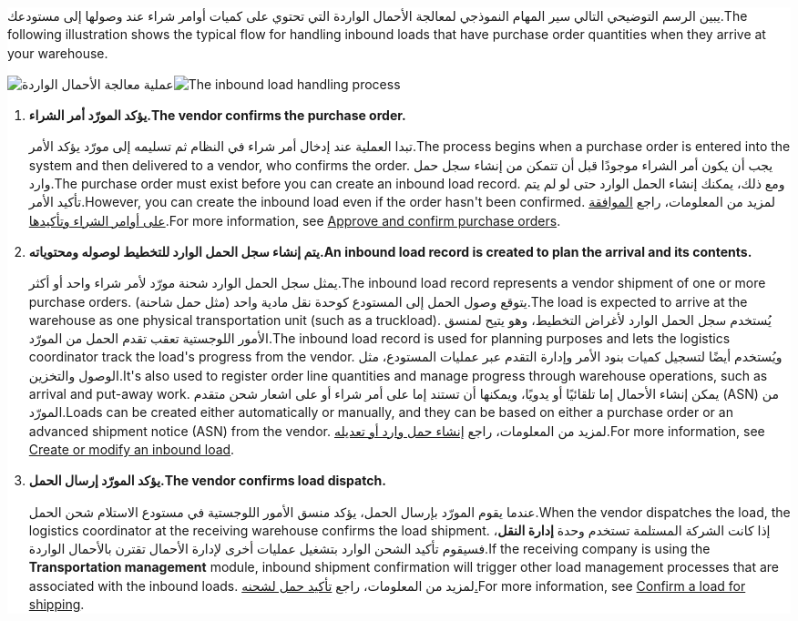 <span data-ttu-id="93436-108">يبين الرسم التوضيحي التالي سير المهام النموذجي لمعالجة الأحمال الواردة التي تحتوي على كميات أوامر شراء عند وصولها إلى مستودعك.</span><span class="sxs-lookup"><span data-stu-id="93436-108">The following illustration shows the typical flow for handling inbound loads that have purchase order quantities when they arrive at your warehouse.</span></span>

<span data-ttu-id="93436-109">![عملية معالجة الأحمال الواردة](media/inbound-process.png "عملية معالجة الأحمال الواردة")</span><span class="sxs-lookup"><span data-stu-id="93436-109">![The inbound load handling process](media/inbound-process.png "The inbound load handling process")</span></span>

1. <span data-ttu-id="93436-110">**يؤكد المورّد أمر الشراء.**</span><span class="sxs-lookup"><span data-stu-id="93436-110">**The vendor confirms the purchase order.**</span></span>

    <span data-ttu-id="93436-111">تبدا العملية عند إدخال أمر شراء في النظام ثم تسليمه إلى مورّد يؤكد الأمر.</span><span class="sxs-lookup"><span data-stu-id="93436-111">The process begins when a purchase order is entered into the system and then delivered to a vendor, who confirms the order.</span></span> <span data-ttu-id="93436-112">يجب أن يكون أمر الشراء موجودًا قبل أن تتمكن من إنشاء سجل حمل وارد.</span><span class="sxs-lookup"><span data-stu-id="93436-112">The purchase order must exist before you can create an inbound load record.</span></span> <span data-ttu-id="93436-113">ومع ذلك، يمكنك إنشاء الحمل الوارد حتى لو لم يتم تأكيد الأمر.</span><span class="sxs-lookup"><span data-stu-id="93436-113">However, you can create the inbound load even if the order hasn't been confirmed.</span></span> <span data-ttu-id="93436-114">لمزيد من المعلومات، راجع [الموافقة على أوامر الشراء وتأكيدها](../procurement/purchase-order-approval-confirmation.md).</span><span class="sxs-lookup"><span data-stu-id="93436-114">For more information, see [Approve and confirm purchase orders](../procurement/purchase-order-approval-confirmation.md).</span></span>

1. <span data-ttu-id="93436-115">**يتم إنشاء سجل الحمل الوارد للتخطيط لوصوله ومحتوياته.**</span><span class="sxs-lookup"><span data-stu-id="93436-115">**An inbound load record is created to plan the arrival and its contents.**</span></span>

    <span data-ttu-id="93436-116">يمثل سجل الحمل الوارد شحنة مورّد لأمر شراء واحد أو أكثر.</span><span class="sxs-lookup"><span data-stu-id="93436-116">The inbound load record represents a vendor shipment of one or more purchase orders.</span></span> <span data-ttu-id="93436-117">يتوقع وصول الحمل إلى المستودع كوحدة نقل مادية واحد (مثل حمل شاحنة).</span><span class="sxs-lookup"><span data-stu-id="93436-117">The load is expected to arrive at the warehouse as one physical transportation unit (such as a truckload).</span></span> <span data-ttu-id="93436-118">يُستخدم سجل الحمل الوارد لأغراض التخطيط، وهو يتيح لمنسق الأمور اللوجستية تعقب تقدم الحمل من المورّد.</span><span class="sxs-lookup"><span data-stu-id="93436-118">The inbound load record is used for planning purposes and lets the logistics coordinator track the load's progress from the vendor.</span></span> <span data-ttu-id="93436-119">ويُستخدم أيضًا لتسجيل كميات بنود الأمر وإدارة التقدم عبر عمليات المستودع، مثل الوصول والتخزين.</span><span class="sxs-lookup"><span data-stu-id="93436-119">It's also used to register order line quantities and manage progress through warehouse operations, such as arrival and put-away work.</span></span> <span data-ttu-id="93436-120">يمكن إنشاء الأحمال إما تلقائيًا أو يدويًا، ويمكنها أن تستند إما على أمر شراء أو على اشعار شحن متقدم (ASN) من المورّد.</span><span class="sxs-lookup"><span data-stu-id="93436-120">Loads can be created either automatically or manually, and they can be based on either a purchase order or an advanced shipment notice (ASN) from the vendor.</span></span> <span data-ttu-id="93436-121">لمزيد من المعلومات، راجع [إنشاء حمل وارد أو تعديله](https://docs.microsoft.com/dynamicsax-2012/appuser-itpro/create-or-modify-an-inbound-load).</span><span class="sxs-lookup"><span data-stu-id="93436-121">For more information, see [Create or modify an inbound load](https://docs.microsoft.com/dynamicsax-2012/appuser-itpro/create-or-modify-an-inbound-load).</span></span>

1. <span data-ttu-id="93436-122">**يؤكد المورّد إرسال الحمل.**</span><span class="sxs-lookup"><span data-stu-id="93436-122">**The vendor confirms load dispatch.**</span></span>

    <span data-ttu-id="93436-123">عندما يقوم المورّد بإرسال الحمل، يؤكد منسق الأمور اللوجستية في مستودع الاستلام شحن الحمل.</span><span class="sxs-lookup"><span data-stu-id="93436-123">When the vendor dispatches the load, the logistics coordinator at the receiving warehouse confirms the load shipment.</span></span> <span data-ttu-id="93436-124">إذا كانت الشركة المستلمة تستخدم وحدة **إدارة النقل**، فسيقوم تأكيد الشحن الوارد بتشغيل عمليات أخرى لإدارة الأحمال تقترن بالأحمال الواردة.</span><span class="sxs-lookup"><span data-stu-id="93436-124">If the receiving company is using the **Transportation management** module, inbound shipment confirmation will trigger other load management processes that are associated with the inbound loads.</span></span> <span data-ttu-id="93436-125">لمزيد من المعلومات، راجع [تأكيد حمل لشحنه.](https://docs.microsoft.com/dynamicsax-2012/appuser-itpro/confirm-a-load-for-shipping)</span><span class="sxs-lookup"><span data-stu-id="93436-125">For more information, see [Confirm a load for shipping](https://docs.microsoft.com/dynamicsax-2012/appuser-itpro/confirm-a-load-for-shipping).</span></span>

